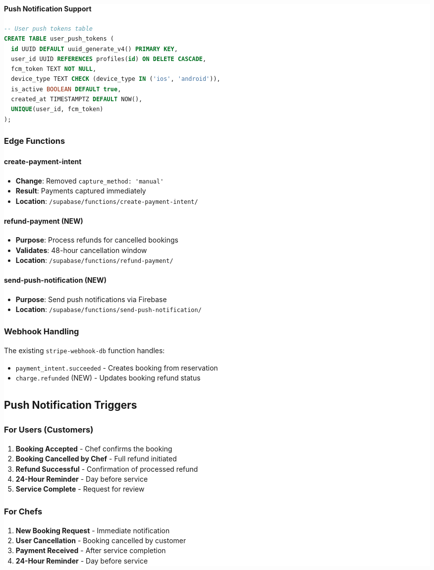 #### Push Notification Support
```sql
-- User push tokens table
CREATE TABLE user_push_tokens (
  id UUID DEFAULT uuid_generate_v4() PRIMARY KEY,
  user_id UUID REFERENCES profiles(id) ON DELETE CASCADE,
  fcm_token TEXT NOT NULL,
  device_type TEXT CHECK (device_type IN ('ios', 'android')),
  is_active BOOLEAN DEFAULT true,
  created_at TIMESTAMPTZ DEFAULT NOW(),
  UNIQUE(user_id, fcm_token)
);
```

### Edge Functions

#### create-payment-intent
- **Change**: Removed `capture_method: 'manual'`
- **Result**: Payments captured immediately
- **Location**: `/supabase/functions/create-payment-intent/`

#### refund-payment (NEW)
- **Purpose**: Process refunds for cancelled bookings
- **Validates**: 48-hour cancellation window
- **Location**: `/supabase/functions/refund-payment/`

#### send-push-notification (NEW)
- **Purpose**: Send push notifications via Firebase
- **Location**: `/supabase/functions/send-push-notification/`

### Webhook Handling

The existing `stripe-webhook-db` function handles:
- `payment_intent.succeeded` - Creates booking from reservation
- `charge.refunded` (NEW) - Updates booking refund status

## Push Notification Triggers

### For Users (Customers)
1. **Booking Accepted** - Chef confirms the booking
2. **Booking Cancelled by Chef** - Full refund initiated
3. **Refund Successful** - Confirmation of processed refund
4. **24-Hour Reminder** - Day before service
5. **Service Complete** - Request for review

### For Chefs
1. **New Booking Request** - Immediate notification
2. **User Cancellation** - Booking cancelled by customer
3. **Payment Received** - After service completion
4. **24-Hour Reminder** - Day before service
